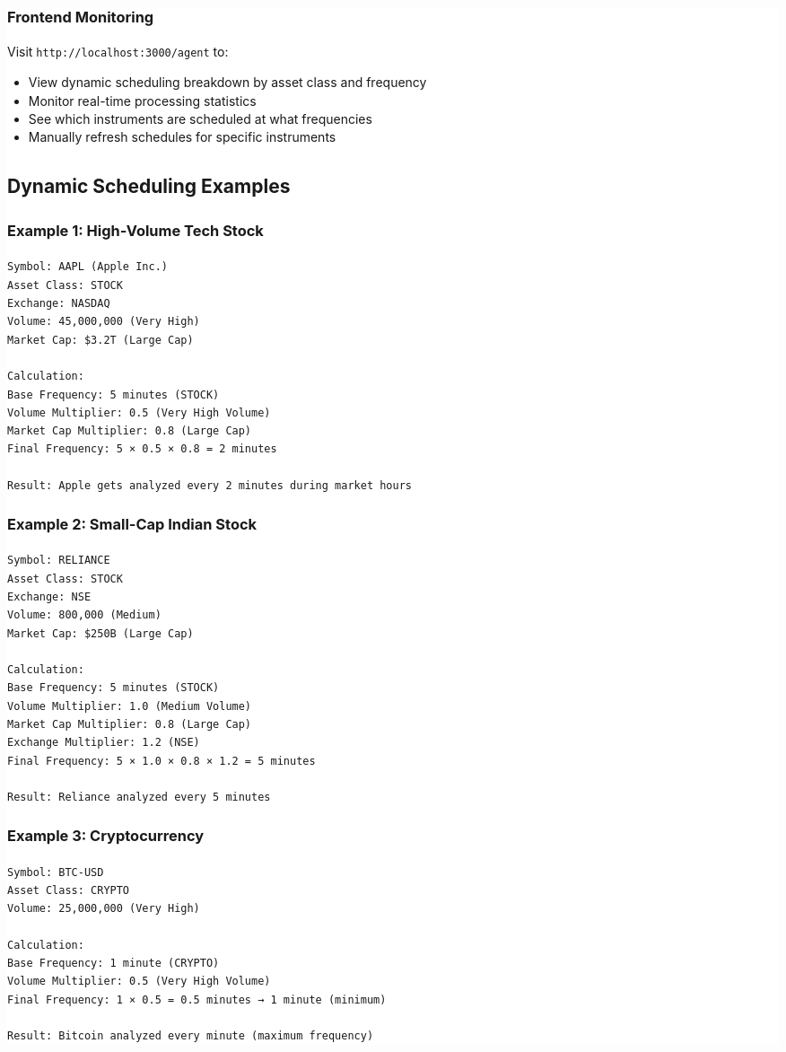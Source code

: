 ### Frontend Monitoring

Visit `http://localhost:3000/agent` to:

- View dynamic scheduling breakdown by asset class and frequency
- Monitor real-time processing statistics
- See which instruments are scheduled at what frequencies
- Manually refresh schedules for specific instruments

## Dynamic Scheduling Examples

### Example 1: High-Volume Tech Stock

```
Symbol: AAPL (Apple Inc.)
Asset Class: STOCK
Exchange: NASDAQ
Volume: 45,000,000 (Very High)
Market Cap: $3.2T (Large Cap)

Calculation:
Base Frequency: 5 minutes (STOCK)
Volume Multiplier: 0.5 (Very High Volume)
Market Cap Multiplier: 0.8 (Large Cap)
Final Frequency: 5 × 0.5 × 0.8 = 2 minutes

Result: Apple gets analyzed every 2 minutes during market hours
```

### Example 2: Small-Cap Indian Stock

```
Symbol: RELIANCE
Asset Class: STOCK
Exchange: NSE
Volume: 800,000 (Medium)
Market Cap: $250B (Large Cap)

Calculation:
Base Frequency: 5 minutes (STOCK)
Volume Multiplier: 1.0 (Medium Volume)
Market Cap Multiplier: 0.8 (Large Cap)
Exchange Multiplier: 1.2 (NSE)
Final Frequency: 5 × 1.0 × 0.8 × 1.2 = 5 minutes

Result: Reliance analyzed every 5 minutes
```

### Example 3: Cryptocurrency

```
Symbol: BTC-USD
Asset Class: CRYPTO
Volume: 25,000,000 (Very High)

Calculation:
Base Frequency: 1 minute (CRYPTO)
Volume Multiplier: 0.5 (Very High Volume)
Final Frequency: 1 × 0.5 = 0.5 minutes → 1 minute (minimum)

Result: Bitcoin analyzed every minute (maximum frequency)
```
